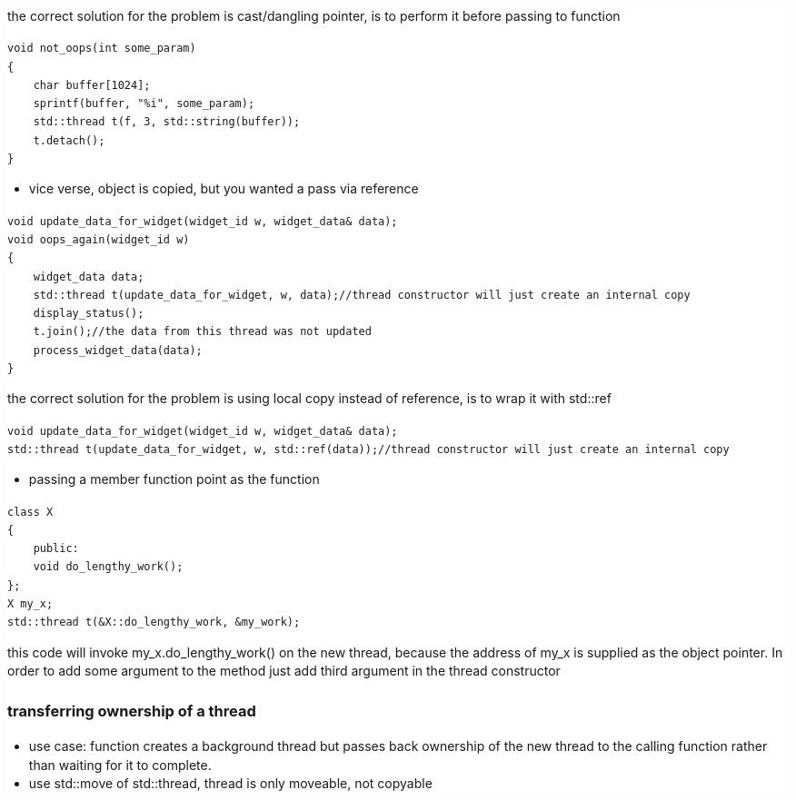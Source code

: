 the correct solution for the problem is cast/dangling pointer, is to perform it before passing to function

```
void not_oops(int some_param)
{
    char buffer[1024];
    sprintf(buffer, "%i", some_param);
    std::thread t(f, 3, std::string(buffer));
    t.detach();
}
```

- vice verse, object is copied, but you wanted a pass via reference

```
void update_data_for_widget(widget_id w, widget_data& data);
void oops_again(widget_id w)
{
    widget_data data;
    std::thread t(update_data_for_widget, w, data);//thread constructor will just create an internal copy
    display_status();
    t.join();//the data from this thread was not updated
    process_widget_data(data);
}
```

the correct solution for the problem is using local copy instead of reference, is to wrap it with std::ref

```
void update_data_for_widget(widget_id w, widget_data& data);
std::thread t(update_data_for_widget, w, std::ref(data));//thread constructor will just create an internal copy
```

- passing a member function point as the function

```
class X
{
    public:
    void do_lengthy_work();
};
X my_x;
std::thread t(&X::do_lengthy_work, &my_work);
```

this code will invoke my_x.do_lengthy_work() on the new thread, because the address of my_x is supplied as the object pointer. In order to add some argument to the method just add third argument in the thread constructor

### transferring ownership of a thread

- use case: function creates a background thread but passes back ownership of the new thread to the calling function rather than waiting for it to complete.
- use std::move of std::thread, thread is only moveable, not copyable
